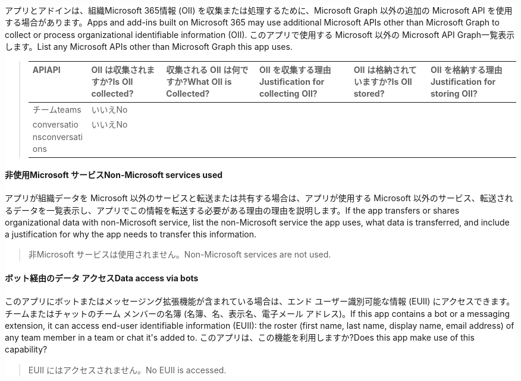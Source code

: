 <span data-ttu-id="7936d-131">アプリとアドインは、組織Microsoft 365情報 (OII) を収集または処理するために、Microsoft Graph 以外の追加の Microsoft API を使用する場合があります。</span><span class="sxs-lookup"><span data-stu-id="7936d-131">Apps and add-ins built on Microsoft 365 may use additional Microsoft APIs other than Microsoft Graph to collect or process organizational identifiable information (OII).</span></span> <span data-ttu-id="7936d-132">このアプリで使用する Microsoft 以外の Microsoft API Graph一覧表示します。</span><span class="sxs-lookup"><span data-stu-id="7936d-132">List any Microsoft APIs other than Microsoft Graph this app uses.</span></span>

>| <span data-ttu-id="7936d-133">**API**</span><span class="sxs-lookup"><span data-stu-id="7936d-133">**API**</span></span> |  <span data-ttu-id="7936d-134">**OII は収集されますか?**</span><span class="sxs-lookup"><span data-stu-id="7936d-134">**Is OII collected?**</span></span> |  <span data-ttu-id="7936d-135">**収集される OII は何ですか?**</span><span class="sxs-lookup"><span data-stu-id="7936d-135">**What OII is Collected?**</span></span> | <span data-ttu-id="7936d-136">**OII を収集する理由**</span><span class="sxs-lookup"><span data-stu-id="7936d-136">**Justification for collecting OII?**</span></span> | <span data-ttu-id="7936d-137">**OII は格納されていますか?**</span><span class="sxs-lookup"><span data-stu-id="7936d-137">**Is OII stored?**</span></span> | <span data-ttu-id="7936d-138">**OII を格納する理由**</span><span class="sxs-lookup"><span data-stu-id="7936d-138">**Justification for storing OII?**</span></span> |
>|:-------------------|:-------------------|:--------------------------|:--------------------------|:---------------------------------------------------|:--------------------------|
>| <span data-ttu-id="7936d-139">チーム</span><span class="sxs-lookup"><span data-stu-id="7936d-139">teams</span></span> | <span data-ttu-id="7936d-140">いいえ</span><span class="sxs-lookup"><span data-stu-id="7936d-140">No</span></span> |  |  |  |  |
>| <span data-ttu-id="7936d-141">conversations</span><span class="sxs-lookup"><span data-stu-id="7936d-141">conversations</span></span> | <span data-ttu-id="7936d-142">いいえ</span><span class="sxs-lookup"><span data-stu-id="7936d-142">No</span></span> |  |  |  |  |

#### <a name="non-microsoft-services-used"></a><span data-ttu-id="7936d-143">非使用Microsoft サービス</span><span class="sxs-lookup"><span data-stu-id="7936d-143">Non-Microsoft services used</span></span>

<span data-ttu-id="7936d-144">アプリが組織データを Microsoft 以外のサービスと転送または共有する場合は、アプリが使用する Microsoft 以外のサービス、転送されるデータを一覧表示し、アプリでこの情報を転送する必要がある理由の理由を説明します。</span><span class="sxs-lookup"><span data-stu-id="7936d-144">If the app transfers or shares organizational data with non-Microsoft service, list the non-Microsoft service the app uses, what data is transferred, and include a justification for why the app needs to transfer this information.</span></span>

><span data-ttu-id="7936d-145">非Microsoft サービスは使用されません。</span><span class="sxs-lookup"><span data-stu-id="7936d-145">Non-Microsoft services are not used.</span></span>

#### <a name="data-access-via-bots"></a><span data-ttu-id="7936d-146">ボット経由のデータ アクセス</span><span class="sxs-lookup"><span data-stu-id="7936d-146">Data access via bots</span></span>

<span data-ttu-id="7936d-147">このアプリにボットまたはメッセージング拡張機能が含まれている場合は、エンド ユーザー識別可能な情報 (EUII) にアクセスできます。チームまたはチャットのチーム メンバーの名簿 (名簿、名、表示名、電子メール アドレス)。</span><span class="sxs-lookup"><span data-stu-id="7936d-147">If this app contains a bot or a messaging extension, it can access end-user identifiable information (EUII): the roster (first name, last name, display name, email address) of any team member in a team or chat it's added to.</span></span> <span data-ttu-id="7936d-148">このアプリは、この機能を利用しますか?</span><span class="sxs-lookup"><span data-stu-id="7936d-148">Does this app make use of this capability?</span></span>

><span data-ttu-id="7936d-149">EUII にはアクセスされません。</span><span class="sxs-lookup"><span data-stu-id="7936d-149">No EUII is accessed.</span></span>
